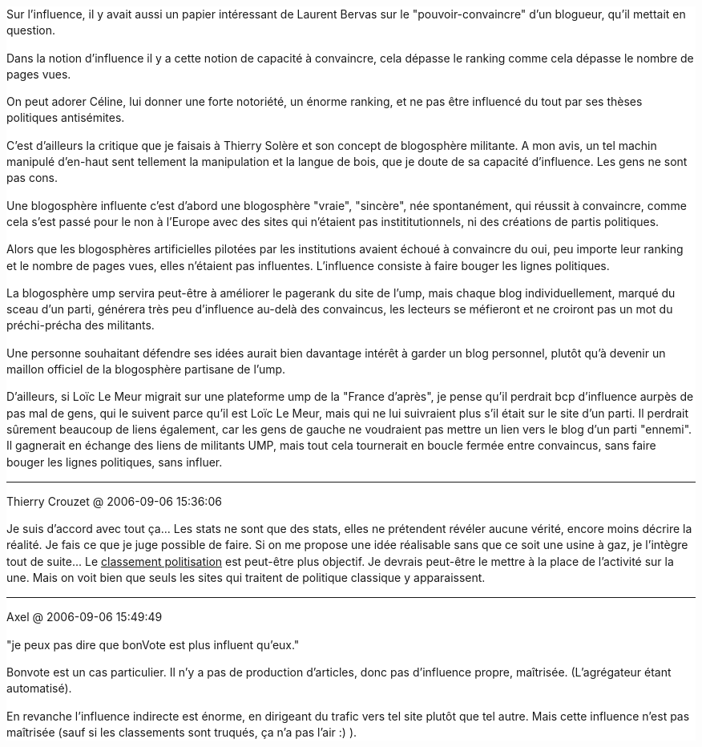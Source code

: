 Sur l’influence, il y avait aussi un papier intéressant de Laurent Bervas sur le "pouvoir-convaincre" d’un blogueur, qu’il mettait en question. 

Dans la notion d’influence il y a cette notion de capacité à convaincre, cela dépasse le ranking comme cela dépasse le nombre de pages vues.

On peut adorer Céline, lui donner une forte notoriété, un énorme ranking, et ne pas être influencé du tout par ses thèses politiques antisémites. 

C’est d’ailleurs la critique que je faisais à Thierry Solère et son concept de blogosphère militante. A mon avis, un tel machin manipulé d’en-haut sent tellement la manipulation et la langue de bois, que je doute de sa capacité d’influence. Les gens ne sont pas cons. 

Une blogosphère influente c’est d’abord une blogosphère "vraie", "sincère", née spontanément, qui réussit à convaincre, comme cela s’est passé pour le non à l’Europe avec des sites qui n’étaient pas instititutionnels, ni des créations de partis politiques. 

Alors que les blogosphères artificielles pilotées par les institutions avaient échoué à convaincre du oui, peu importe leur ranking et le nombre de pages vues, elles n’étaient pas influentes. L’influence consiste à faire bouger les lignes politiques.

La blogosphère ump servira peut-être à améliorer le pagerank du site de l’ump, mais chaque blog individuellement, marqué du sceau d’un parti, générera très peu d’influence au-delà des convaincus, les lecteurs se méfieront et ne croiront pas un mot du préchi-précha des militants. 

Une personne souhaitant défendre ses idées aurait bien davantage intérêt à garder un blog personnel, plutôt qu’à devenir un maillon officiel de la blogosphère partisane de l’ump. 

D’ailleurs, si Loïc Le Meur migrait sur une plateforme ump de la "France d’après", je pense qu’il perdrait bcp d’influence aurpès de pas mal de gens, qui le suivent parce qu’il est Loïc Le Meur, mais qui ne lui suivraient plus s’il était sur le site d’un parti. Il perdrait sûrement beaucoup de liens également, car les gens de gauche ne voudraient pas mettre un lien vers le blog d’un parti "ennemi". Il gagnerait en échange des liens de militants UMP, mais tout cela tournerait en boucle fermée entre convaincus, sans faire bouger les lignes politiques, sans influer.

---

Thierry Crouzet @ 2006-09-06 15:36:06

Je suis d’accord avec tout ça... Les stats ne sont que des stats, elles ne prétendent révéler aucune vérité, encore moins décrire la réalité. Je fais ce que je juge possible de faire. Si on me propose une idée réalisable sans que ce soit une usine à gaz, je l’intègre tout de suite... Le [classement politisation](http://www.bonvote.com/teneur.php) est peut-être plus objectif. Je devrais peut-être le mettre à la place de l’activité sur la une. Mais on voit bien que seuls les sites qui traitent de politique classique y apparaissent.

---

Axel @ 2006-09-06 15:49:49

"je peux pas dire que bonVote est plus influent qu’eux."

Bonvote est un cas particulier. Il n’y a pas de production d’articles, donc pas d’influence propre, maîtrisée. (L’agrégateur étant automatisé).

En revanche l’influence indirecte est énorme, en dirigeant du trafic vers tel site plutôt que tel autre. Mais cette influence n’est pas maîtrisée (sauf si les classements sont truqués, ça n’a pas l’air :) ). 
